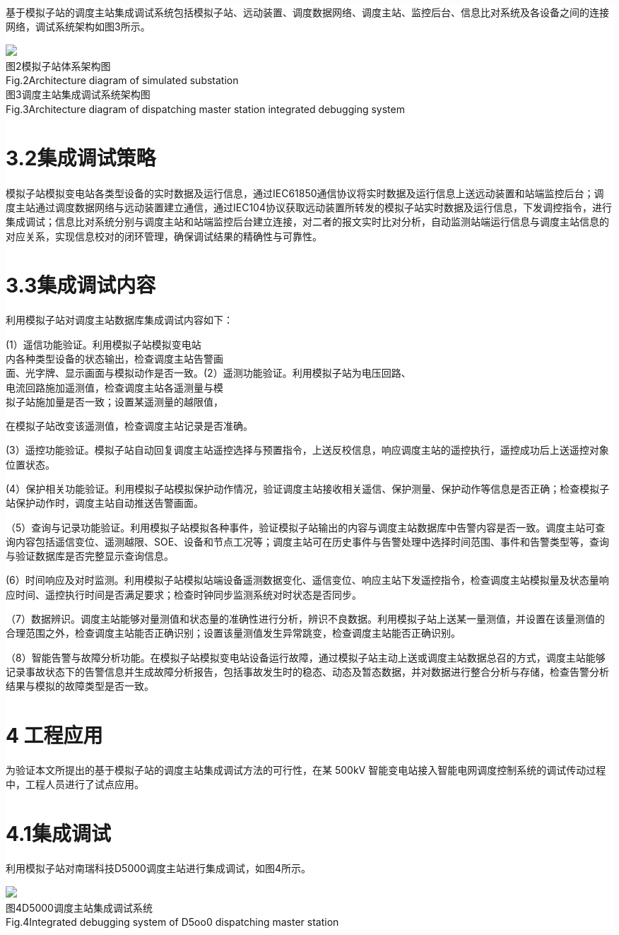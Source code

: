 基于模拟子站的调度主站集成调试系统包括模拟子站、远动装置、调度数据网络、调度主站、监控后台、信息比对系统及各设备之间的连接网络，调试系统架构如图3所示。

![](images/e6fa3ddcc33d50d43cd92e42470a4a2e6dd9d9bafa10fc97143d4c1a03f5b0fe.jpg)  
图2模拟子站体系架构图  
Fig.2Architecture diagram of simulated substation   
图3调度主站集成调试系统架构图  
Fig.3Architecture diagram of dispatching master station integrated debugging system

# 3.2集成调试策略

模拟子站模拟变电站各类型设备的实时数据及运行信息，通过IEC61850通信协议将实时数据及运行信息上送远动装置和站端监控后台；调度主站通过调度数据网络与远动装置建立通信，通过IEC104协议获取远动装置所转发的模拟子站实时数据及运行信息，下发调控指令，进行集成调试；信息比对系统分别与调度主站和站端监控后台建立连接，对二者的报文实时比对分析，自动监测站端运行信息与调度主站信息的对应关系，实现信息校对的闭环管理，确保调试结果的精确性与可靠性。

# 3.3集成调试内容

利用模拟子站对调度主站数据库集成调试内容如下：

(1）遥信功能验证。利用模拟子站模拟变电站  
内各种类型设备的状态输出，检查调度主站告警画  
面、光字牌、显示画面与模拟动作是否一致。(2）遥测功能验证。利用模拟子站为电压回路、  
电流回路施加遥测值，检查调度主站各遥测量与模  
拟子站施加量是否一致；设置某遥测量的越限值，

在模拟子站改变该遥测值，检查调度主站记录是否准确。

(3）遥控功能验证。模拟子站自动回复调度主站遥控选择与预置指令，上送反校信息，响应调度主站的遥控执行，遥控成功后上送遥控对象位置状态。

(4）保护相关功能验证。利用模拟子站模拟保护动作情况，验证调度主站接收相关遥信、保护测量、保护动作等信息是否正确；检查模拟子站保护动作时，调度主站自动推送告警画面。

（5）查询与记录功能验证。利用模拟子站模拟各种事件，验证模拟子站输出的内容与调度主站数据库中告警内容是否一致。调度主站可查询内容包括遥信变位、遥测越限、SOE、设备和节点工况等；调度主站可在历史事件与告警处理中选择时间范围、事件和告警类型等，查询与验证数据库是否完整显示查询信息。

(6）时间响应及对时监测。利用模拟子站模拟站端设备遥测数据变化、遥信变位、响应主站下发遥控指令，检查调度主站模拟量及状态量响应时间、遥控执行时间是否满足要求；检查时钟同步监测系统对时状态是否同步。

（7）数据辨识。调度主站能够对量测值和状态量的准确性进行分析，辨识不良数据。利用模拟子站上送某一量测值，并设置在该量测值的合理范围之外，检查调度主站能否正确识别；设置该量测值发生异常跳变，检查调度主站能否正确识别。

（8）智能告警与故障分析功能。在模拟子站模拟变电站设备运行故障，通过模拟子站主动上送或调度主站数据总召的方式，调度主站能够记录事故状态下的告警信息并生成故障分析报告，包括事故发生时的稳态、动态及暂态数据，并对数据进行整合分析与存储，检查告警分析结果与模拟的故障类型是否一致。

# 4 工程应用

为验证本文所提出的基于模拟子站的调度主站集成调试方法的可行性，在某 $5 0 0 \mathrm { k V }$ 智能变电站接入智能电网调度控制系统的调试传动过程中，工程人员进行了试点应用。

# 4.1集成调试

利用模拟子站对南瑞科技D5000调度主站进行集成调试，如图4所示。

![](images/52a1d4adcddd415f4c933e46cec3518019f63ff48dd5d532cb0d3923f4d0cf8e.jpg)  
图4D5000调度主站集成调试系统  
Fig.4Integrated debugging system of D5oo0 dispatching master station
